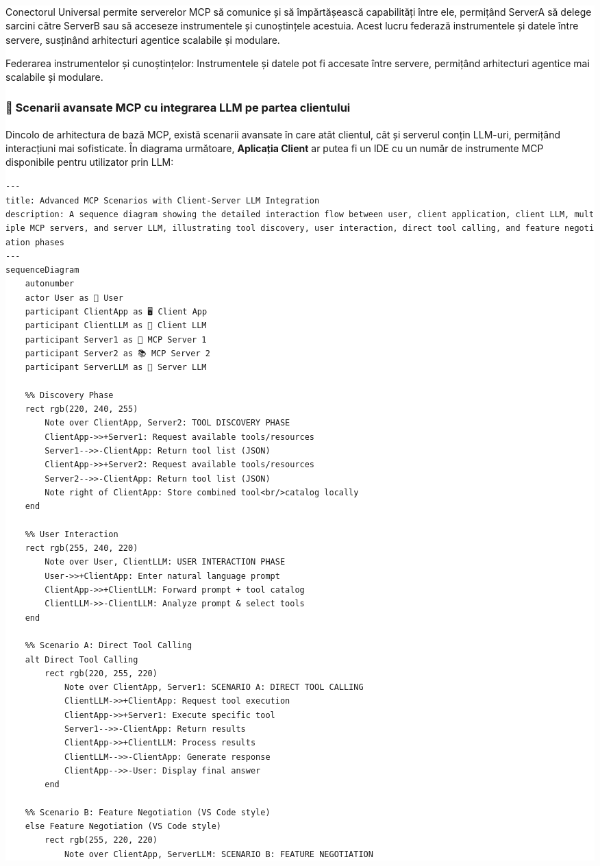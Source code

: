Conectorul Universal permite serverelor MCP să comunice și să împărtășească capabilități între ele, permițând ServerA să delege sarcini către ServerB sau să acceseze instrumentele și cunoștințele acestuia. Acest lucru federază instrumentele și datele între servere, susținând arhitecturi agentice scalabile și modulare.

Federarea instrumentelor și cunoștințelor: Instrumentele și datele pot fi accesate între servere, permițând arhitecturi agentice mai scalabile și modulare.

### 🔄 Scenarii avansate MCP cu integrarea LLM pe partea clientului

Dincolo de arhitectura de bază MCP, există scenarii avansate în care atât clientul, cât și serverul conțin LLM-uri, permițând interacțiuni mai sofisticate. În diagrama următoare, **Aplicația Client** ar putea fi un IDE cu un număr de instrumente MCP disponibile pentru utilizator prin LLM:

```mermaid
---
title: Advanced MCP Scenarios with Client-Server LLM Integration
description: A sequence diagram showing the detailed interaction flow between user, client application, client LLM, multiple MCP servers, and server LLM, illustrating tool discovery, user interaction, direct tool calling, and feature negotiation phases
---
sequenceDiagram
    autonumber
    actor User as 👤 User
    participant ClientApp as 🖥️ Client App
    participant ClientLLM as 🧠 Client LLM
    participant Server1 as 🔧 MCP Server 1
    participant Server2 as 📚 MCP Server 2
    participant ServerLLM as 🤖 Server LLM
    
    %% Discovery Phase
    rect rgb(220, 240, 255)
        Note over ClientApp, Server2: TOOL DISCOVERY PHASE
        ClientApp->>+Server1: Request available tools/resources
        Server1-->>-ClientApp: Return tool list (JSON)
        ClientApp->>+Server2: Request available tools/resources
        Server2-->>-ClientApp: Return tool list (JSON)
        Note right of ClientApp: Store combined tool<br/>catalog locally
    end
    
    %% User Interaction
    rect rgb(255, 240, 220)
        Note over User, ClientLLM: USER INTERACTION PHASE
        User->>+ClientApp: Enter natural language prompt
        ClientApp->>+ClientLLM: Forward prompt + tool catalog
        ClientLLM->>-ClientLLM: Analyze prompt & select tools
    end
    
    %% Scenario A: Direct Tool Calling
    alt Direct Tool Calling
        rect rgb(220, 255, 220)
            Note over ClientApp, Server1: SCENARIO A: DIRECT TOOL CALLING
            ClientLLM->>+ClientApp: Request tool execution
            ClientApp->>+Server1: Execute specific tool
            Server1-->>-ClientApp: Return results
            ClientApp->>+ClientLLM: Process results
            ClientLLM-->>-ClientApp: Generate response
            ClientApp-->>-User: Display final answer
        end
    
    %% Scenario B: Feature Negotiation (VS Code style)
    else Feature Negotiation (VS Code style)
        rect rgb(255, 220, 220)
            Note over ClientApp, ServerLLM: SCENARIO B: FEATURE NEGOTIATION
```